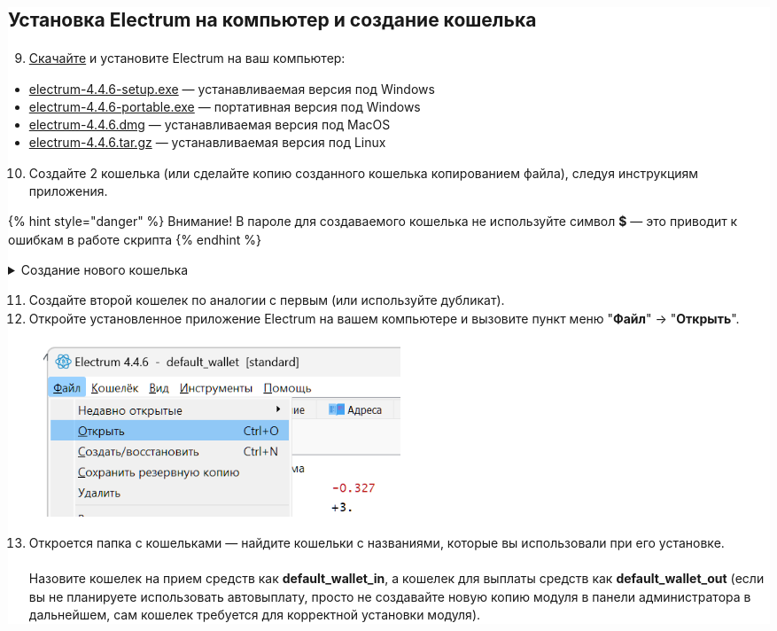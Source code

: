 ## Установка Electrum на компьютер и создание кошелька

9. [Скачайте](https://download.electrum.org/4.4.6/) и установите Electrum на ваш компьютер:

* [electrum-4.4.6-setup.exe](https://download.electrum.org/4.4.6/electrum-4.4.6-setup.exe) — устанавливаемая версия под Windows
* [electrum-4.4.6-portable.exe](https://download.electrum.org/4.4.6/electrum-4.4.6-portable.exe) — портативная версия под Windows
* [electrum-4.4.6.dmg](https://download.electrum.org/4.4.6/electrum-4.4.6.dmg) — устанавливаемая версия под MacOS
* [electrum-4.4.6.tar.gz](https://download.electrum.org/4.4.6/Electrum-sourceonly-4.4.6.tar.gz) — устанавливаемая версия под Linux

10. Создайте 2 кошелька (или сделайте копию созданного кошелька копированием файла), следуя инструкциям приложения.

{% hint style="danger" %}
Внимание! В пароле для создаваемого кошелька не используйте символ **$** — это приводит к ошибкам в работе скрипта
{% endhint %}

<details><summary>Создание нового кошелька</summary></details>

11. Создайте второй кошелек по аналогии с первым (или используйте дубликат).
12. Откройте установленное приложение Electrum на вашем компьютере и вызовите пункт меню "**Файл**" -> "**Открыть**".

<figure><img src="../../.gitbook/assets/image (647).png" alt="" width="403"><figcaption></figcaption></figure>

13. Откроется папка с кошельками — найдите кошельки с названиями, которые вы использовали при его установке.\
    \
    Назовите кошелек на прием средств как **default\_wallet\_in**, а кошелек для выплаты средств как **default\_wallet\_out** (если вы не планируете использовать автовыплату, просто не создавайте новую копию модуля в панели администратора в дальнейшем, сам кошелек требуется для корректной установки модуля).
